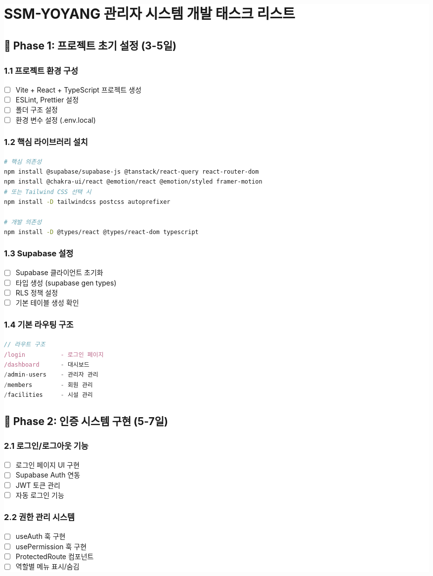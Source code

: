 # SSM-YOYANG 관리자 시스템 개발 태스크 리스트

## 🚀 Phase 1: 프로젝트 초기 설정 (3-5일)

### 1.1 프로젝트 환경 구성
- [ ] Vite + React + TypeScript 프로젝트 생성
- [ ] ESLint, Prettier 설정
- [ ] 폴더 구조 설정
- [ ] 환경 변수 설정 (.env.local)

### 1.2 핵심 라이브러리 설치
```bash
# 핵심 의존성
npm install @supabase/supabase-js @tanstack/react-query react-router-dom
npm install @chakra-ui/react @emotion/react @emotion/styled framer-motion
# 또는 Tailwind CSS 선택 시
npm install -D tailwindcss postcss autoprefixer

# 개발 의존성
npm install -D @types/react @types/react-dom typescript
```

### 1.3 Supabase 설정
- [ ] Supabase 클라이언트 초기화
- [ ] 타입 생성 (supabase gen types)
- [ ] RLS 정책 설정
- [ ] 기본 테이블 생성 확인

### 1.4 기본 라우팅 구조
```typescript
// 라우트 구조
/login          - 로그인 페이지
/dashboard      - 대시보드
/admin-users    - 관리자 관리
/members        - 회원 관리
/facilities     - 시설 관리
```

## 🔐 Phase 2: 인증 시스템 구현 (5-7일)

### 2.1 로그인/로그아웃 기능
- [ ] 로그인 페이지 UI 구현
- [ ] Supabase Auth 연동
- [ ] JWT 토큰 관리
- [ ] 자동 로그인 기능

### 2.2 권한 관리 시스템
- [ ] useAuth 훅 구현
- [ ] usePermission 훅 구현
- [ ] ProtectedRoute 컴포넌트
- [ ] 역할별 메뉴 표시/숨김
